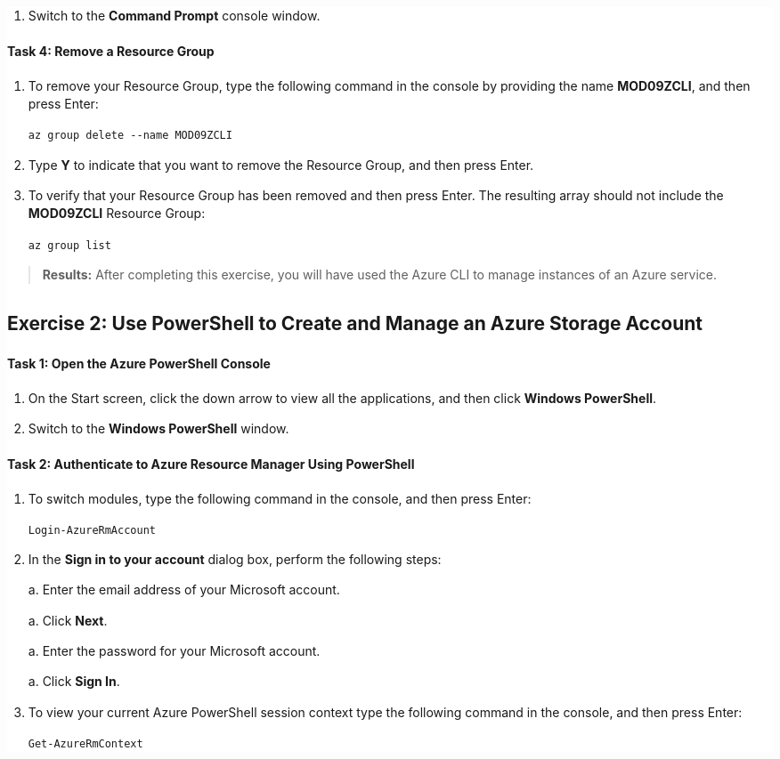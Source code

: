 1. Switch to the **Command Prompt** console window.

#### Task 4: Remove a Resource Group

1. To remove your Resource Group, type the following command in the console by providing the name **MOD09ZCLI**, and then press Enter:

    ```
    az group delete --name MOD09ZCLI  
    ```

1. Type **Y** to indicate that you want to remove the Resource Group, and then press Enter.

1. To verify that your Resource Group has been removed and then press Enter. The resulting array should not include the **MOD09ZCLI** Resource Group:

    ```  
    az group list
    ```

> **Results:** After completing this exercise, you will have used the Azure CLI to manage instances of an Azure service.

## Exercise 2: Use PowerShell to Create and Manage an Azure Storage Account

#### Task 1: Open the Azure PowerShell Console

1. On the Start screen, click the down arrow to view all the applications, and then click **Windows PowerShell**.

1. Switch to the **Windows PowerShell** window.

#### Task 2: Authenticate to Azure Resource Manager Using PowerShell

1. To switch modules, type the following command in the console, and then press Enter:

    ```
    Login-AzureRmAccount
    ```

1. In the **Sign in to your account** dialog box, perform the following steps:

    a. Enter the email address of your Microsoft account.

    a. Click **Next**.

    a. Enter the password for your Microsoft account.

    a. Click **Sign In**.

1. To view your current Azure PowerShell session context type the following command in the console, and then press Enter:

    ```
    Get-AzureRmContext
    ```
